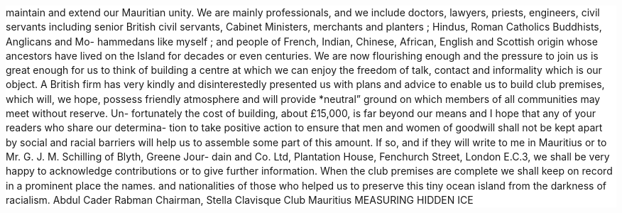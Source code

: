 maintain and extend our Mauritian 
unity. We are mainly professionals, 
and we include doctors, lawyers, 
priests, engineers, civil servants 
including senior British civil servants, 
Cabinet Ministers, merchants and 
planters ; Hindus, Roman Catholics 
Buddhists, Anglicans and Mo- 
hammedans like myself ; and people 
of French, Indian, Chinese, African, 
English and Scottish origin whose 
ancestors have lived on the Island 
for decades or even centuries. We 
are now flourishing enough and the 
pressure to join us is great enough 
for us to think of building a centre 
at which we can enjoy the freedom 
of talk, contact and informality 
which is our object. 
A British firm has very kindly and 
disinterestedly presented us with 
plans and advice to enable us to build 
club premises, which will, we hope, 
possess friendly atmosphere and 
will provide *neutral” ground on 
which members of all communities 
may meet without reserve. Un- 
fortunately the cost of building, 
about £15,000, is far beyond our 
means and I hope that any of your 
readers who share our determina- 
tion to take positive action to 
ensure that men and women of 
goodwill shall not be kept apart by 
social and racial barriers will help 
us to assemble some part of this 
amount. 
If so, and if they will write to 
me in Mauritius or to Mr. G. J. M. 
Schilling of Blyth, Greene Jour- 
dain and Co. Ltd, Plantation 
House, Fenchurch Street, London 
E.C.3, we shall be very happy to 
acknowledge contributions or to 
give further information. When 
the club premises are complete we 
shall keep on record in a prominent 
place the names. and nationalities of 
those who helped us to preserve 
this tiny ocean island from the 
darkness of racialism. 
Abdul Cader Rabman 
Chairman, Stella Clavisque Club 
Mauritius 
MEASURING HIDDEN ICE 
 